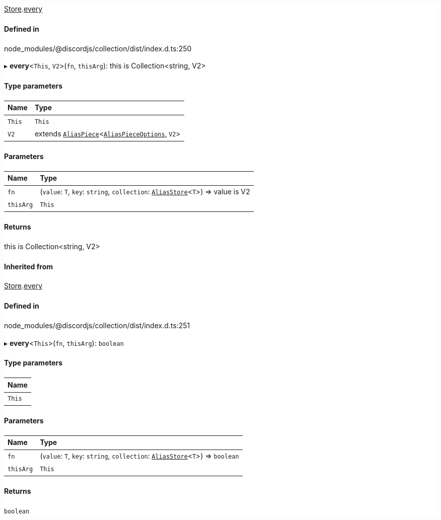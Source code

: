 [Store](Store).[every](Store#every)

#### Defined in

node_modules/@discordjs/collection/dist/index.d.ts:250

▸ **every**<`This`, `V2`\>(`fn`, `thisArg`): this is Collection<string, V2\>

#### Type parameters

| Name | Type |
| :------ | :------ |
| `This` | `This` |
| `V2` | extends [`AliasPiece`](AliasPiece)<[`AliasPieceOptions`](../interfaces/AliasPieceOptions), `V2`\> |

#### Parameters

| Name | Type |
| :------ | :------ |
| `fn` | (`value`: `T`, `key`: `string`, `collection`: [`AliasStore`](AliasStore)<`T`\>) => value is V2 |
| `thisArg` | `This` |

#### Returns

this is Collection<string, V2\>

#### Inherited from

[Store](Store).[every](Store#every)

#### Defined in

node_modules/@discordjs/collection/dist/index.d.ts:251

▸ **every**<`This`\>(`fn`, `thisArg`): `boolean`

#### Type parameters

| Name |
| :------ |
| `This` |

#### Parameters

| Name | Type |
| :------ | :------ |
| `fn` | (`value`: `T`, `key`: `string`, `collection`: [`AliasStore`](AliasStore)<`T`\>) => `boolean` |
| `thisArg` | `This` |

#### Returns

`boolean`
